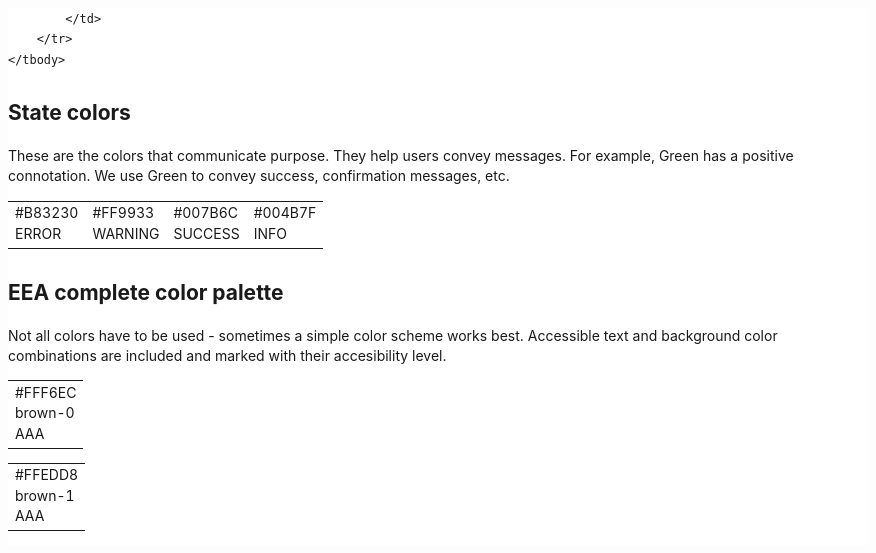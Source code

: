             </td>
        </tr>
    </tbody>
</table> 


## State colors

These are the colors that communicate purpose. They help users convey messages. 
For example, Green has a positive connotation. We use Green to convey success, confirmation messages, etc.
  
<table style={{ width:"100%", float:'left', marginBottom: '40px'}} >
    <tbody>
        <tr>
            <td style={{backgroundColor:'#B83230',width:200+'px',height:150+'px',textAlign:'center'}}>
                <div style={{color:'white',width:100+'%',textAlign:'center',height:150+'px',display:'flex',flexDirection:'column',justifyContent:'center'}}>#B83230 <br/>ERROR</div>
            </td>   
                    <td style={{backgroundColor:'#FF9933',width:200+'px',height:150+'px',textAlign:'center'}}>
                <div style={{color:'#3D5265',width:100+'%',textAlign:'center',height:150+'px',display:'flex',flexDirection:'column',justifyContent:'center'}}>#FF9933<br/> WARNING </div>
            </td> 
                <td style={{backgroundColor:'#007B6C',width:200+'px',height:150+'px',textAlign:'center'}}>
                <div style={{color:'white',width:100+'%',textAlign:'center',height:150+'px',display:'flex',flexDirection:'column',justifyContent:'center'}}>#007B6C <br/>SUCCESS</div>
            </td>   
                    <td style={{backgroundColor:'#004B7F',width:200+'px',height:150+'px',textAlign:'center'}}>
                <div style={{color:'white',width:100+'%',textAlign:'center',height:150+'px',display:'flex',flexDirection:'column',justifyContent:'center'}}>#004B7F<br/> INFO </div>
            </td>      
        </tr>
    </tbody>
</table> 

## EEA complete color palette

Not all colors have to be used - sometimes a simple color scheme works best. Accessible text and background color combinations are included and marked with their accesibility level.


<div style={{width:'120%',float:'left'}}>   
    <table style={{width:'%',float:'left'}} >
        <tbody>
            <tr>
            <td style={{backgroundColor:'#FFF6EC',width:120+'px',height:80+'px',textAlign:'center'}}>
                    <div style={{color:'#3D5265',width:100+'%',textAlign:'center',height:80+'px',display:'flex',flexDirection:'column',justifyContent:'center'}}>#FFF6EC <br/> brown-0 <br/>AAA</div>
                </td>            
            </tr>
        </tbody>
    </table>
   <table style={{width:'%',float:'left'}} >
        <tbody>
            <tr>
            <td style={{backgroundColor:'#FFEDD8',width:120+'px',height:80+'px',textAlign:'center'}}>
                    <div style={{color:'#3D5265',width:100+'%',textAlign:'center',height:80+'px',display:'flex',flexDirection:'column',justifyContent:'center'}}>#FFEDD8 <br/> brown-1 <br/>AAA</div>
                </td>            
            </tr>
        </tbody>
    </table>
   <table style={{width:'%',float:'left'}} >
        <tbody>
            <tr>